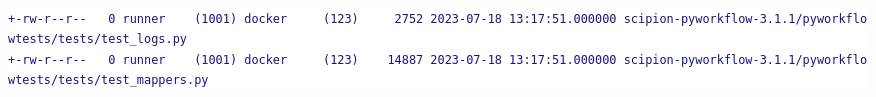 ```diff
+-rw-r--r--   0 runner    (1001) docker     (123)     2752 2023-07-18 13:17:51.000000 scipion-pyworkflow-3.1.1/pyworkflowtests/tests/test_logs.py
+-rw-r--r--   0 runner    (1001) docker     (123)    14887 2023-07-18 13:17:51.000000 scipion-pyworkflow-3.1.1/pyworkflowtests/tests/test_mappers.py
